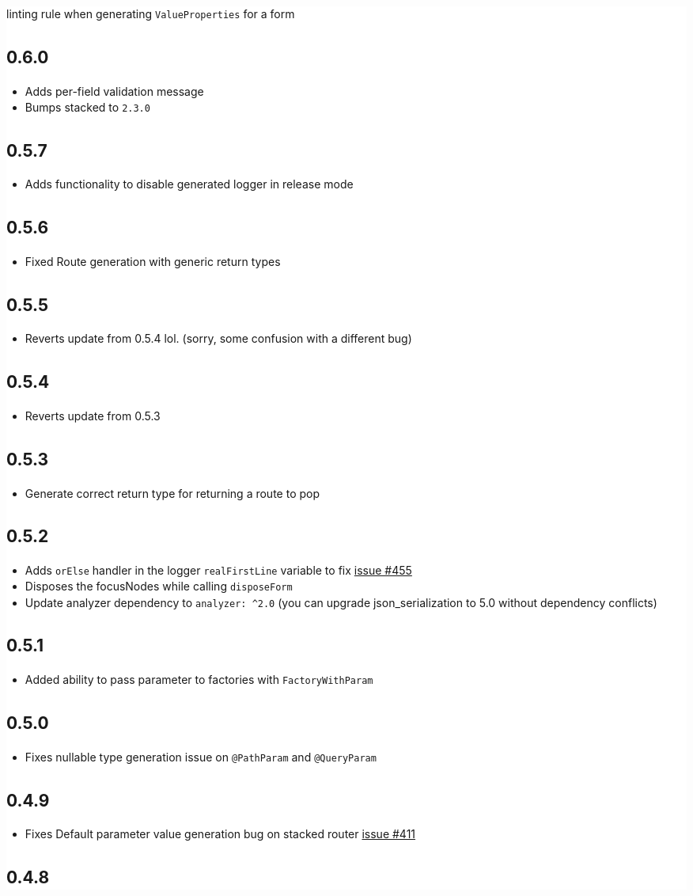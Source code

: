 linting rule when generating `ValueProperties` for a form

## 0.6.0

- Adds per-field validation message
- Bumps stacked to `2.3.0`

## 0.5.7

- Adds functionality to disable generated logger in release mode

## 0.5.6

- Fixed Route generation with generic return types

## 0.5.5

- Reverts update from 0.5.4 lol. (sorry, some confusion with a different bug)

## 0.5.4

- Reverts update from 0.5.3

## 0.5.3

- Generate correct return type for returning a route to pop

## 0.5.2

- Adds `orElse` handler in the logger `realFirstLine` variable to fix [issue #455](https://github.com/FilledStacks/stacked/issues/455)
- Disposes the focusNodes while calling `disposeForm`
- Update analyzer dependency to `analyzer: ^2.0` (you can upgrade json_serialization to 5.0 without dependency conflicts)

## 0.5.1

- Added ability to pass parameter to factories with `FactoryWithParam`

## 0.5.0

- Fixes nullable type generation issue on `@PathParam` and `@QueryParam`

## 0.4.9

- Fixes Default parameter value generation bug on stacked router
  [issue #411](https://github.com/FilledStacks/stacked/issues/411)

## 0.4.8
